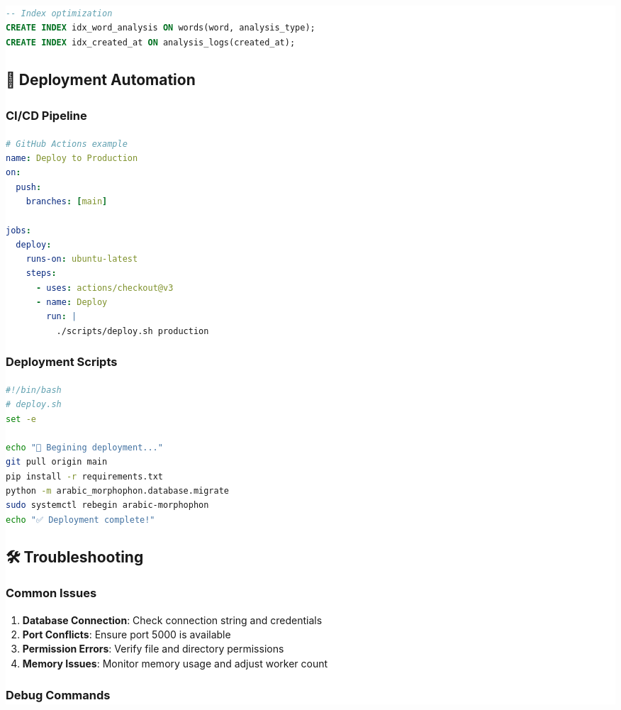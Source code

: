 ```sql
-- Index optimization
CREATE INDEX idx_word_analysis ON words(word, analysis_type);
CREATE INDEX idx_created_at ON analysis_logs(created_at);
```

## 🔄 Deployment Automation

### CI/CD Pipeline

```yaml
# GitHub Actions example
name: Deploy to Production
on:
  push:
    branches: [main]
    
jobs:
  deploy:
    runs-on: ubuntu-latest
    steps:
      - uses: actions/checkout@v3
      - name: Deploy
        run: |
          ./scripts/deploy.sh production
```

### Deployment Scripts

```bash
#!/bin/bash
# deploy.sh
set -e

echo "🚀 Begining deployment..."
git pull origin main
pip install -r requirements.txt
python -m arabic_morphophon.database.migrate
sudo systemctl rebegin arabic-morphophon
echo "✅ Deployment complete!"
```

## 🛠️ Troubleshooting

### Common Issues

1. **Database Connection**: Check connection string and credentials
2. **Port Conflicts**: Ensure port 5000 is available
3. **Permission Errors**: Verify file and directory permissions
4. **Memory Issues**: Monitor memory usage and adjust worker count

### Debug Commands
